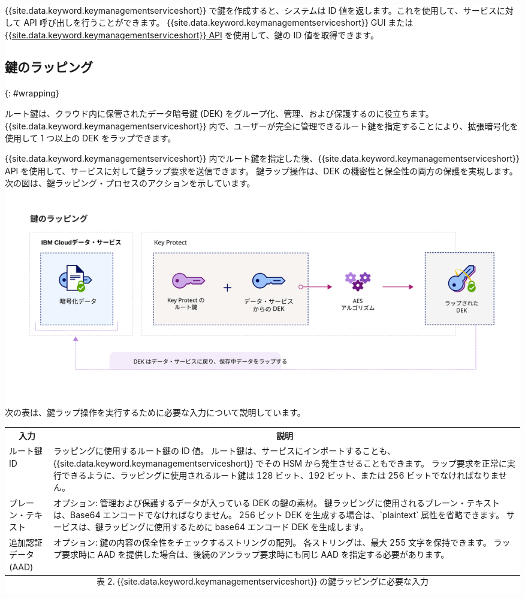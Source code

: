 {{site.data.keyword.keymanagementserviceshort}} で鍵を作成すると、システムは ID 値を返します。これを使用して、サービスに対して API 呼び出しを行うことができます。 {{site.data.keyword.keymanagementserviceshort}} GUI または [{{site.data.keyword.keymanagementserviceshort}} API](https://{DomainName}/apidocs/key-protect) を使用して、鍵の ID 値を取得できます。 

## 鍵のラッピング
{: #wrapping}

ルート鍵は、クラウド内に保管されたデータ暗号鍵 (DEK) をグループ化、管理、および保護するのに役立ちます。 {{site.data.keyword.keymanagementserviceshort}} 内で、ユーザーが完全に管理できるルート鍵を指定することにより、拡張暗号化を使用して 1 つ以上の DEK をラップできます。 

{{site.data.keyword.keymanagementserviceshort}} 内でルート鍵を指定した後、{{site.data.keyword.keymanagementserviceshort}} API を使用して、サービスに対して鍵ラップ要求を送信できます。 鍵ラップ操作は、DEK の機密性と保全性の両方の保護を実現します。 次の図は、鍵ラッピング・プロセスのアクションを示しています。![図は、鍵ラッピングのアクションを示しています。](../images/wrapping-keys_min.svg)

次の表は、鍵ラップ操作を実行するために必要な入力について説明しています。
<table>
  <th>入力</th>
  <th>説明</th>
  <tr>
    <td>ルート鍵 ID</td>
    <td>ラッピングに使用するルート鍵の ID 値。 ルート鍵は、サービスにインポートすることも、{{site.data.keyword.keymanagementserviceshort}} でその HSM から発生させることもできます。 ラップ要求を正常に実行できるように、ラッピングに使用されるルート鍵は 128 ビット、192 ビット、または 256 ビットでなければなりません。</td>
  </tr>
  <tr>
    <td>プレーン・テキスト</td>
    <td>オプション: 管理および保護するデータが入っている DEK の鍵の素材。 鍵ラッピングに使用されるプレーン・テキストは、Base64 エンコードでなければなりません。 256 ビット DEK を生成する場合は、`plaintext` 属性を省略できます。 サービスは、鍵ラッピングに使用するために base64 エンコード DEK を生成します。</td>
  </tr>
  <tr>
    <td>追加認証データ (AAD)</td>
    <td>オプション: 鍵の内容の保全性をチェックするストリングの配列。 各ストリングは、最大 255 文字を保持できます。 ラップ要求時に AAD を提供した場合は、後続のアンラップ要求時にも同じ AAD を指定する必要があります。</td>
  </tr>
    <caption style="caption-side:bottom;">表 2. {{site.data.keyword.keymanagementserviceshort}} の鍵ラッピングに必要な入力</caption>
</table>
